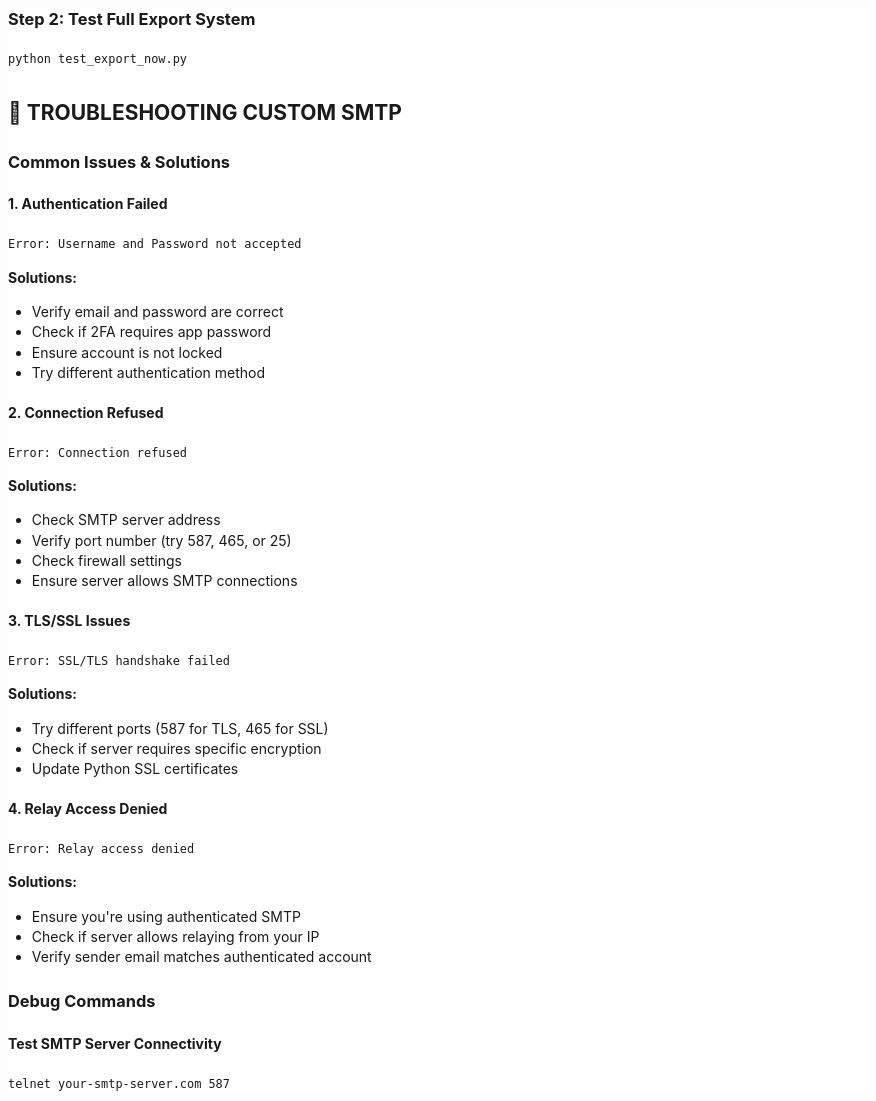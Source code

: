 ### **Step 2: Test Full Export System**
```bash
python test_export_now.py
```

## 🔧 TROUBLESHOOTING CUSTOM SMTP

### **Common Issues & Solutions**

#### **1. Authentication Failed**
```
Error: Username and Password not accepted
```
**Solutions:**
- Verify email and password are correct
- Check if 2FA requires app password
- Ensure account is not locked
- Try different authentication method

#### **2. Connection Refused**
```
Error: Connection refused
```
**Solutions:**
- Check SMTP server address
- Verify port number (try 587, 465, or 25)
- Check firewall settings
- Ensure server allows SMTP connections

#### **3. TLS/SSL Issues**
```
Error: SSL/TLS handshake failed
```
**Solutions:**
- Try different ports (587 for TLS, 465 for SSL)
- Check if server requires specific encryption
- Update Python SSL certificates

#### **4. Relay Access Denied**
```
Error: Relay access denied
```
**Solutions:**
- Ensure you're using authenticated SMTP
- Check if server allows relaying from your IP
- Verify sender email matches authenticated account

### **Debug Commands**

#### **Test SMTP Server Connectivity**
```bash
telnet your-smtp-server.com 587
```
